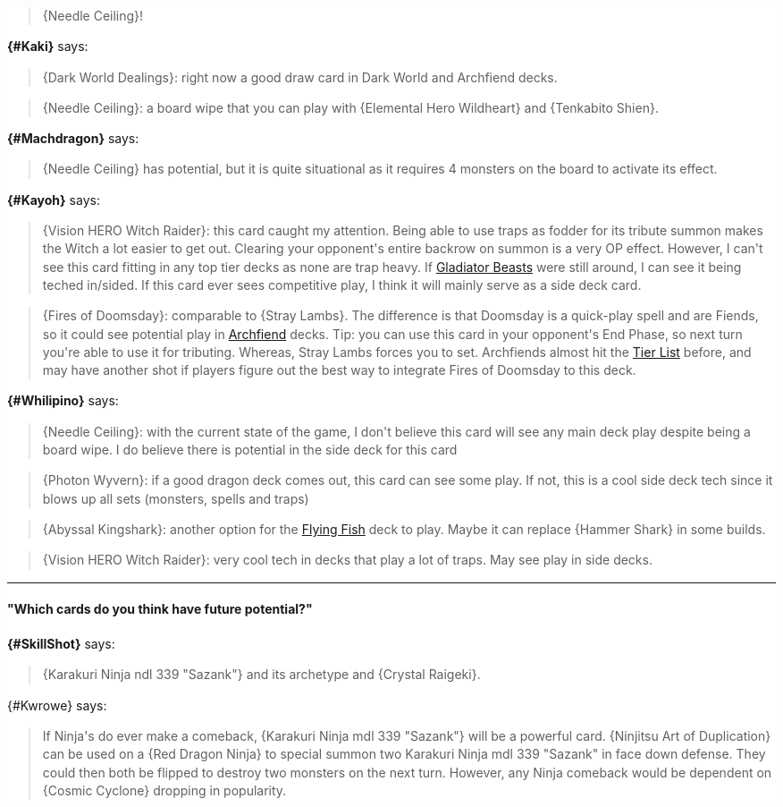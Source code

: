 > {Needle Ceiling}!

**{#Kaki}** says:

> {Dark World Dealings}: right now a good draw card in Dark World and Archfiend decks.

> {Needle Ceiling}: a board wipe that you can play with {Elemental Hero Wildheart} and {Tenkabito Shien}.

**{#Machdragon}** says:

> {Needle Ceiling} has potential, but it is quite situational as it requires 4 monsters on the board to activate its effect.

**{#Kayoh}** says:

> {Vision HERO Witch Raider}: this card caught my attention. Being able to use traps as fodder for its tribute summon makes the Witch a lot easier to get out. Clearing your opponent's entire backrow on summon is a very OP effect. However, I can't see this card fitting in any top tier decks as none are trap heavy. If [Gladiator Beasts](/guides/deck-types/gladiator-beasts-guide-by-brenduke/) were still around, I can see it being teched in/sided. If this card ever sees competitive play, I think it will mainly serve as a side deck card.

> {Fires of Doomsday}: comparable to {Stray Lambs}. The difference is that Doomsday is a quick-play spell and are Fiends, so it could see potential play in [Archfiend](/guides/deck-types/archfiend-guide-by-bacon/) decks. Tip: you can use this card in your opponent's End Phase, so next turn you're able to use it for tributing. Whereas, Stray Lambs forces you to set. Archfiends almost hit the [Tier List](/tier-list/) before, and may have another shot if players figure out the best way to integrate Fires of Doomsday to this deck.

**{#Whilipino}** says:

> {Needle Ceiling}: with the current state of the game, I don't believe this card will see any main deck play despite being a board wipe. I do believe there is potential in the side deck for this card

> {Photon Wyvern}: if a good dragon deck comes out, this card can see some play. If not, this is a cool side deck tech since it blows up all sets (monsters, spells and traps)

> {Abyssal Kingshark}: another option for the [Flying Fish](/tier-list/fishes/) deck to play. Maybe it can replace {Hammer Shark} in some builds.

> {Vision HERO Witch Raider}: very cool tech in decks that play a lot of traps. May see play in side decks.

---
<a name="q4"></a>
#### "Which cards do you think have future potential?"

**{#SkillShot}** says:

> {Karakuri Ninja ndl 339 "Sazank"} and its archetype and {Crystal Raigeki}.

{#Kwrowe} says:

> If Ninja's do ever make a comeback, {Karakuri Ninja mdl 339 "Sazank"} will be a powerful card. {Ninjitsu Art of Duplication} can be used on a {Red Dragon Ninja} to special summon two Karakuri Ninja mdl 339 "Sazank" in face down defense. They could then both be flipped to destroy two monsters on the next turn. However, any Ninja comeback would be dependent on {Cosmic Cyclone} dropping in popularity.
